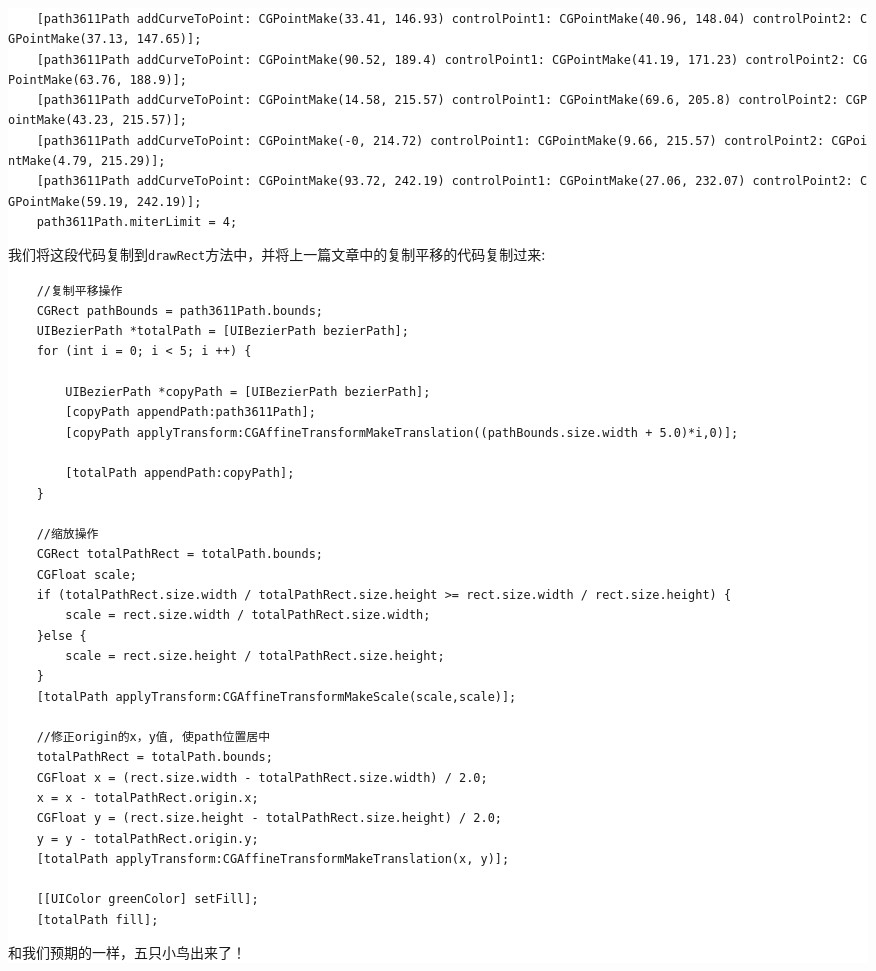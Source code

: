 ```
    [path3611Path addCurveToPoint: CGPointMake(33.41, 146.93) controlPoint1: CGPointMake(40.96, 148.04) controlPoint2: CGPointMake(37.13, 147.65)];
    [path3611Path addCurveToPoint: CGPointMake(90.52, 189.4) controlPoint1: CGPointMake(41.19, 171.23) controlPoint2: CGPointMake(63.76, 188.9)];
    [path3611Path addCurveToPoint: CGPointMake(14.58, 215.57) controlPoint1: CGPointMake(69.6, 205.8) controlPoint2: CGPointMake(43.23, 215.57)];
    [path3611Path addCurveToPoint: CGPointMake(-0, 214.72) controlPoint1: CGPointMake(9.66, 215.57) controlPoint2: CGPointMake(4.79, 215.29)];
    [path3611Path addCurveToPoint: CGPointMake(93.72, 242.19) controlPoint1: CGPointMake(27.06, 232.07) controlPoint2: CGPointMake(59.19, 242.19)];
    path3611Path.miterLimit = 4;
```
我们将这段代码复制到```drawRect```方法中，并将上一篇文章中的复制平移的代码复制过来:

```
    //复制平移操作
    CGRect pathBounds = path3611Path.bounds;
    UIBezierPath *totalPath = [UIBezierPath bezierPath];
    for (int i = 0; i < 5; i ++) {
        
        UIBezierPath *copyPath = [UIBezierPath bezierPath];
        [copyPath appendPath:path3611Path];
        [copyPath applyTransform:CGAffineTransformMakeTranslation((pathBounds.size.width + 5.0)*i,0)];
        
        [totalPath appendPath:copyPath];
    }
    
    //缩放操作
    CGRect totalPathRect = totalPath.bounds;
    CGFloat scale;
    if (totalPathRect.size.width / totalPathRect.size.height >= rect.size.width / rect.size.height) {
        scale = rect.size.width / totalPathRect.size.width;
    }else {
        scale = rect.size.height / totalPathRect.size.height;
    }
    [totalPath applyTransform:CGAffineTransformMakeScale(scale,scale)];
    
    //修正origin的x，y值, 使path位置居中
    totalPathRect = totalPath.bounds;
    CGFloat x = (rect.size.width - totalPathRect.size.width) / 2.0;
    x = x - totalPathRect.origin.x;
    CGFloat y = (rect.size.height - totalPathRect.size.height) / 2.0;
    y = y - totalPathRect.origin.y;
    [totalPath applyTransform:CGAffineTransformMakeTranslation(x, y)];
    
    [[UIColor greenColor] setFill];
    [totalPath fill];
```
和我们预期的一样，五只小鸟出来了！
